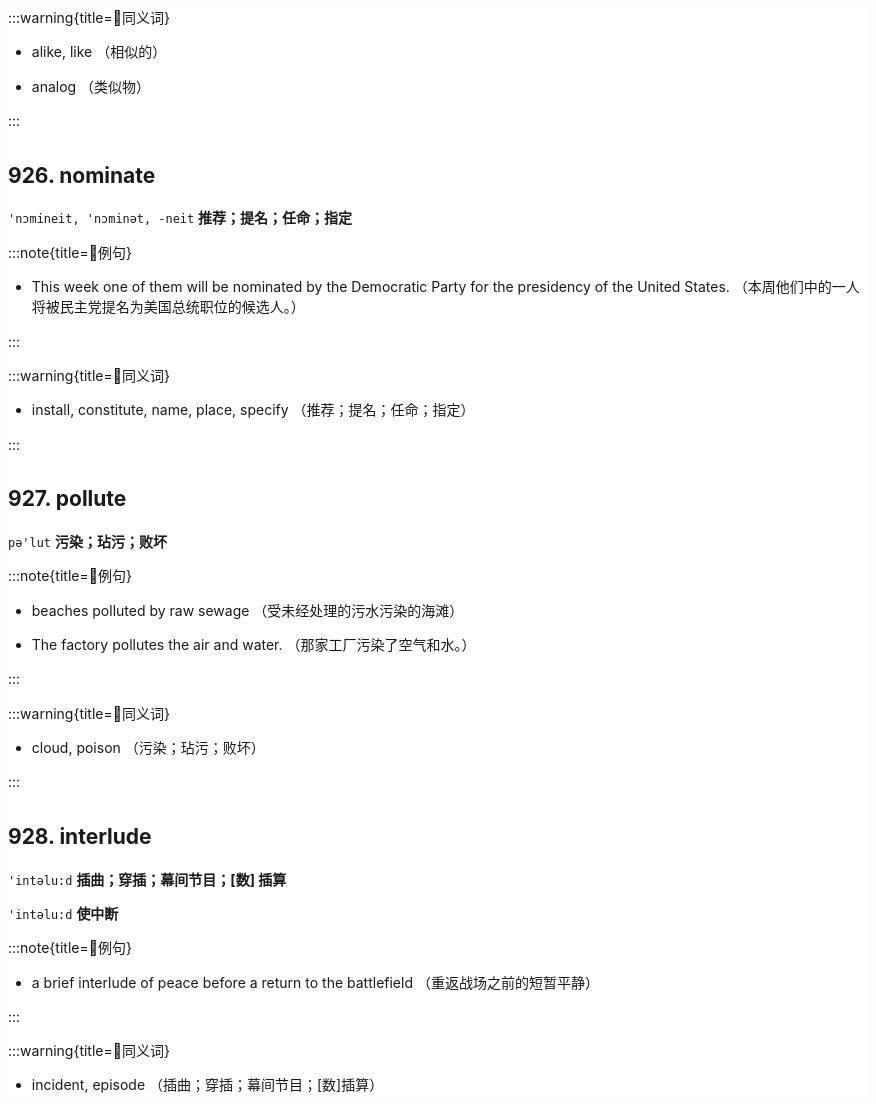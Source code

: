:::warning{title=🤔同义词}

- alike, like （相似的）

- analog （类似物）

:::


## 926. nominate

`'nɔmineit, 'nɔminət, -neit`  **推荐；提名；任命；指定**

:::note{title=🎤例句}

- This week one of them will be nominated by the Democratic Party for the presidency of the United States. （本周他们中的一人将被民主党提名为美国总统职位的候选人。）

:::

:::warning{title=🤔同义词}

- install, constitute, name, place, specify （推荐；提名；任命；指定）

:::


## 927. pollute

`pə'lut`  **污染；玷污；败坏**

:::note{title=🎤例句}

- beaches polluted by raw sewage （受未经处理的污水污染的海滩）

- The factory pollutes the air and water. （那家工厂污染了空气和水。）

:::

:::warning{title=🤔同义词}

- cloud, poison （污染；玷污；败坏）

:::


## 928. interlude

`'intəlu:d`  **插曲；穿插；幕间节目；[数] 插算**

`'intəlu:d`  **使中断**

:::note{title=🎤例句}

- a brief interlude of peace before a return to the battlefield （重返战场之前的短暂平静）

:::

:::warning{title=🤔同义词}

- incident, episode （插曲；穿插；幕间节目；[数]插算）
